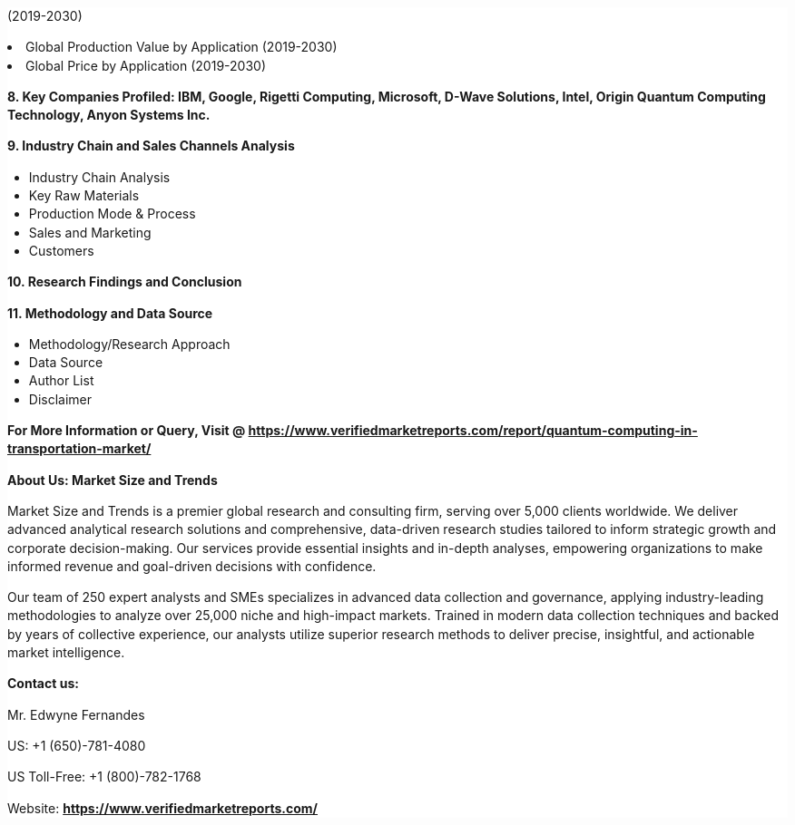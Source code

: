 (2019-2030)</li><li>Global Production Value by Application (2019-2030)</li><li>Global Price by Application (2019-2030)</li></ul><p><strong>8. Key Companies Profiled: IBM, Google, Rigetti Computing, Microsoft, D-Wave Solutions, Intel, Origin Quantum Computing Technology, Anyon Systems Inc.</strong></p><p><strong>9. Industry Chain and Sales Channels Analysis</strong></p><ul><li>Industry Chain Analysis</li><li>Key Raw Materials</li><li>Production Mode &amp; Process</li><li>Sales and Marketing</li><li>Customers</li></ul><p><strong>10. Research Findings and Conclusion</strong></p><p><strong>11. Methodology and Data Source</strong></p><ul><li>Methodology/Research Approach</li><li>Data Source</li><li>Author List</li><li>Disclaimer</li></ul></p><p><strong>For More Information or Query, Visit @ <a href="https://www.verifiedmarketreports.com/report/quantum-computing-in-transportation-market/">https://www.verifiedmarketreports.com/report/quantum-computing-in-transportation-market/</a></strong></p><p><strong>About Us: Market Size and Trends</strong></p><p>Market Size and Trends is a premier global research and consulting firm, serving over 5,000 clients worldwide. We deliver advanced analytical research solutions and comprehensive, data-driven research studies tailored to inform strategic growth and corporate decision-making. Our services provide essential insights and in-depth analyses, empowering organizations to make informed revenue and goal-driven decisions with confidence.</p><p>Our team of 250 expert analysts and SMEs specializes in advanced data collection and governance, applying industry-leading methodologies to analyze over 25,000 niche and high-impact markets. Trained in modern data collection techniques and backed by years of collective experience, our analysts utilize superior research methods to deliver precise, insightful, and actionable market intelligence.</p><p><strong>Contact us:</strong></p><p>Mr. Edwyne Fernandes</p><p>US: +1 (650)-781-4080</p><p>US Toll-Free: +1 (800)-782-1768</p><p>Website: <strong><a href="https://www.verifiedmarketreports.com/">https://www.verifiedmarketreports.com/</a></strong></p>
